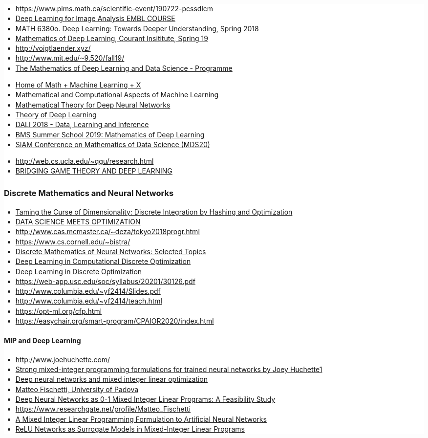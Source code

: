 - https://www.pims.math.ca/scientific-event/190722-pcssdlcm
- [Deep Learning for Image Analysis EMBL COURSE](https://www.embl.de/training/events/2020/MAC20-01/)
- [MATH 6380o. Deep Learning: Towards Deeper Understanding, Spring 2018](https://deeplearning-math.github.io/2018spring.html)
- [Mathematics of Deep Learning, Courant Insititute, Spring 19](https://github.com/joanbruna/MathsDL-spring19)
- http://voigtlaender.xyz/
- http://www.mit.edu/~9.520/fall19/
- [The Mathematics of Deep Learning and Data Science - Programme](https://gateway.newton.ac.uk/event/ofbw46/programme)
+ [Home of Math + Machine Learning + X](https://www.brown.edu/research/projects/crunch/)
+ [Mathematical and Computational Aspects of Machine Learning](http://crm.sns.it/event/451/)
+ [Mathematical Theory for Deep Neural Networks](https://www.researchgate.net/project/Mathematical-Theory-for-Deep-Neural-Networks)
+ [Theory of Deep Learning](https://www.researchgate.net/project/Theory-of-Deep-Learning)
+ [DALI 2018 - Data, Learning and Inference](http://dalimeeting.org/dali2018/workshopTheoryDL.html)
+ [BMS Summer School 2019: Mathematics of Deep Learning](https://www.math-berlin.de/academics/summer-schools/2019)
+ [SIAM Conference on Mathematics of Data Science (MDS20)](https://www.siam.org/conferences/cm/conference/mds20)
* http://web.cs.ucla.edu/~qgu/research.html
* [BRIDGING GAME THEORY AND DEEP LEARNING](https://sgo-workshop.github.io/)


### Discrete Mathematics and  Neural Networks


- [Taming the Curse of Dimensionality: Discrete Integration by Hashing and Optimization](http://proceedings.mlr.press/v28/ermon13.html)
- [DATA SCIENCE MEETS OPTIMIZATION](https://sites.google.com/view/ijcai2019dso/)   
- http://www.cas.mcmaster.ca/~deza/tokyo2018progr.html
- https://www.cs.cornell.edu/~bistra/
- [Discrete Mathematics of Neural Networks: Selected Topics](https://epubs.siam.org/doi/book/10.1137/1.9780898718539?mobileUi=0)
- [Deep Learning in Computational Discrete Optimization](https://www.math.uwaterloo.ca/~bico/co759/2018/index.html)
- [Deep Learning in Discrete Optimization](http://www.ams.jhu.edu/~wcook12/dl/index.html)
- https://web-app.usc.edu/soc/syllabus/20201/30126.pdf
- http://www.columbia.edu/~yf2414/Slides.pdf
- http://www.columbia.edu/~yf2414/teach.html
- https://opt-ml.org/cfp.html
- https://easychair.org/smart-program/CPAIOR2020/index.html


#### MIP and Deep Learning

- http://www.joehuchette.com/
- [Strong mixed-integer programming formulations for trained neural networks by Joey Huchette1](http://www.cas.mcmaster.ca/~deza/slidesRIKEN2019/huchette.pdf)
- [Deep neural networks and mixed integer linear optimization](https://link.springer.com/article/10.1007/s10601-018-9285-6)
- [Matteo Fischetti, University of Padova](http://www.dei.unipd.it/~fisch/papers/slides/2018%20Dagstuhl%20%5BFischetti%20on%20DL%5D.pdf)
- [Deep Neural Networks as 0-1 Mixed Integer Linear Programs: A Feasibility Study](https://arxiv.org/abs/1712.06174)
- https://www.researchgate.net/profile/Matteo_Fischetti
- [A Mixed Integer Linear Programming Formulation to Artificial Neural Networks](http://www.amp.i.kyoto-u.ac.jp/tecrep/ps_file/2019/2019-001.pdf)
- [ReLU Networks as Surrogate Models in Mixed-Integer Linear Programs](http://www.optimization-online.org/DB_FILE/2019/07/7276.pdf)
